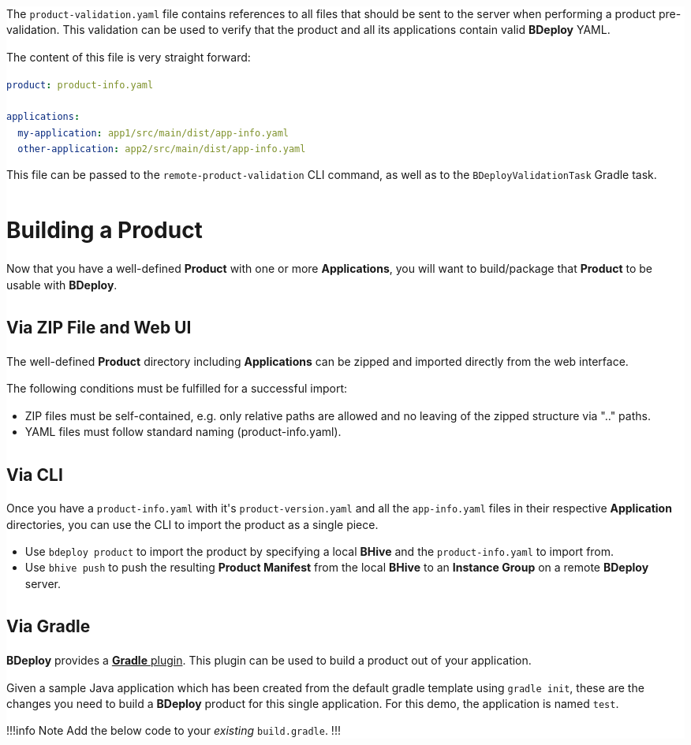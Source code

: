 The `product-validation.yaml` file contains references to all files that should be sent to the server when performing a product pre-validation. This validation can be used to verify that the product and all its applications contain valid **BDeploy** YAML.

The content of this file is very straight forward:

```yaml product-validation.yaml
product: product-info.yaml

applications:
  my-application: app1/src/main/dist/app-info.yaml
  other-application: app2/src/main/dist/app-info.yaml
```

This file can be passed to the `remote-product-validation` CLI command, as well as to the `BDeployValidationTask` Gradle task.

# Building a Product

Now that you have a well-defined **Product** with one or more **Applications**, you will want to build/package that **Product** to be usable with **BDeploy**.

## Via ZIP File and Web UI

The well-defined **Product** directory including **Applications** can be zipped and imported directly from the web interface.

The following conditions must be fulfilled for a successful import:

- ZIP files must be self-contained, e.g. only relative paths are allowed and no leaving of the zipped structure via ".." paths.
- YAML files must follow standard naming (product-info.yaml).

## Via CLI

Once you have a `product-info.yaml` with it's `product-version.yaml` and all the `app-info.yaml` files in their respective **Application** directories, you can use the CLI to import the product as a single piece.

- Use `bdeploy product` to import the product by specifying a local **BHive** and the `product-info.yaml` to import from.
- Use `bhive push` to push the resulting **Product Manifest** from the local **BHive** to an **Instance Group** on a remote **BDeploy** server.

## Via Gradle

**BDeploy** provides a [**Gradle** plugin](https://plugins.gradle.org/plugin/io.bdeploy.gradle.plugin). This plugin can be used to build a product out of your application.

Given a sample Java application which has been created from the default gradle template using `gradle init`, these are the changes you need to build a **BDeploy** product for this single application. For this demo, the application is named `test`.

!!!info Note
Add the below code to your _existing_ `build.gradle`.
!!!
